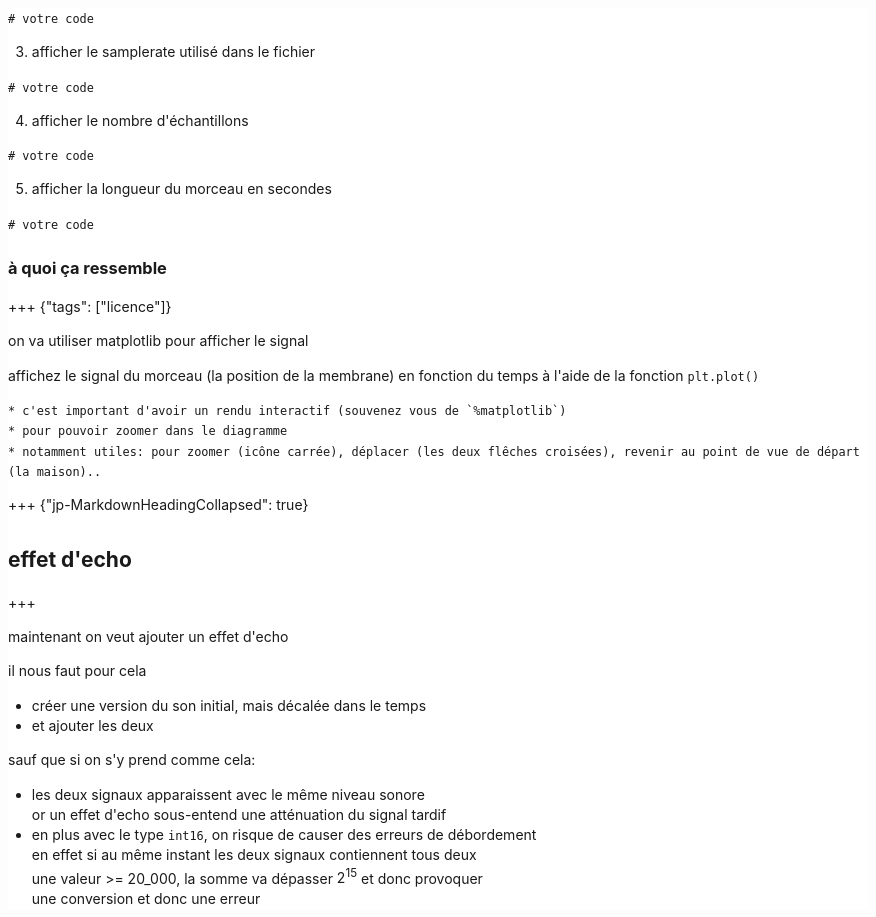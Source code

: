 ```{code-cell} ipython3
# votre code
```

3. afficher le samplerate utilisé dans le fichier

```{code-cell} ipython3
# votre code
```

4. afficher le nombre d'échantillons

```{code-cell} ipython3
# votre code
```

5. afficher la longueur du morceau en secondes

```{code-cell} ipython3
# votre code
```

### à quoi ça ressemble

+++ {"tags": ["licence"]}

on va utiliser matplotlib pour afficher le signal

affichez le signal du morceau (la position de la membrane) en fonction du temps à l'aide de la fonction `plt.plot()`

````{tip}
* c'est important d'avoir un rendu interactif (souvenez vous de `%matplotlib`)
* pour pouvoir zoomer dans le diagramme
* notamment utiles: pour zoomer (icône carrée), déplacer (les deux flêches croisées), revenir au point de vue de départ (la maison)..
````

+++ {"jp-MarkdownHeadingCollapsed": true}

## effet d'echo

+++

maintenant on veut ajouter un effet d'echo  

il nous faut pour cela

* créer une version du son initial, mais décalée dans le temps  
* et ajouter les deux

sauf que si on s'y prend comme cela:

* les deux signaux apparaissent avec le même niveau sonore  
  or un effet d'echo sous-entend une atténuation du signal tardif
* en plus avec le type `int16`, on risque de causer des erreurs de débordement  
  en effet si au même instant les deux signaux contiennent tous deux  
  une valeur >= 20_000, la somme va dépasser $2^{15}$ et donc provoquer  
  une conversion et donc une erreur
